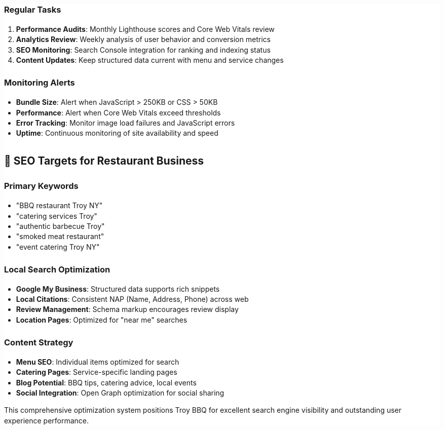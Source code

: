 ### Regular Tasks
1. **Performance Audits**: Monthly Lighthouse scores and Core Web Vitals review
2. **Analytics Review**: Weekly analysis of user behavior and conversion metrics
3. **SEO Monitoring**: Search Console integration for ranking and indexing status
4. **Content Updates**: Keep structured data current with menu and service changes

### Monitoring Alerts
- **Bundle Size**: Alert when JavaScript > 250KB or CSS > 50KB
- **Performance**: Alert when Core Web Vitals exceed thresholds
- **Error Tracking**: Monitor image load failures and JavaScript errors
- **Uptime**: Continuous monitoring of site availability and speed

## 🎯 SEO Targets for Restaurant Business

### Primary Keywords
- "BBQ restaurant Troy NY"
- "catering services Troy"
- "authentic barbecue Troy"
- "smoked meat restaurant"
- "event catering Troy NY"

### Local Search Optimization
- **Google My Business**: Structured data supports rich snippets
- **Local Citations**: Consistent NAP (Name, Address, Phone) across web
- **Review Management**: Schema markup encourages review display
- **Location Pages**: Optimized for "near me" searches

### Content Strategy
- **Menu SEO**: Individual items optimized for search
- **Catering Pages**: Service-specific landing pages
- **Blog Potential**: BBQ tips, catering advice, local events
- **Social Integration**: Open Graph optimization for social sharing

This comprehensive optimization system positions Troy BBQ for excellent search engine visibility and outstanding user experience performance.
